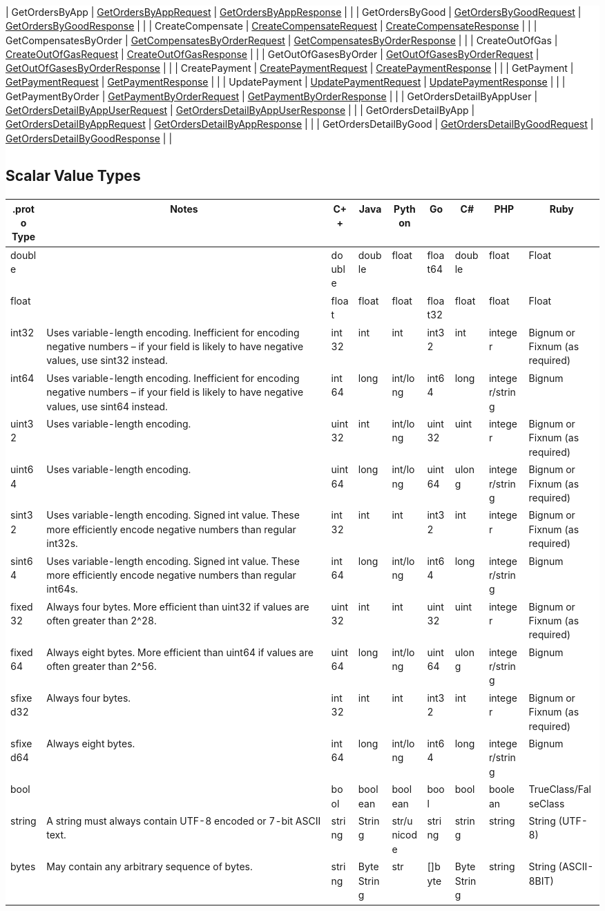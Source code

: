 | GetOrdersByApp | [GetOrdersByAppRequest](#cloud.hashing.order.v1.GetOrdersByAppRequest) | [GetOrdersByAppResponse](#cloud.hashing.order.v1.GetOrdersByAppResponse) |  |
| GetOrdersByGood | [GetOrdersByGoodRequest](#cloud.hashing.order.v1.GetOrdersByGoodRequest) | [GetOrdersByGoodResponse](#cloud.hashing.order.v1.GetOrdersByGoodResponse) |  |
| CreateCompensate | [CreateCompensateRequest](#cloud.hashing.order.v1.CreateCompensateRequest) | [CreateCompensateResponse](#cloud.hashing.order.v1.CreateCompensateResponse) |  |
| GetCompensatesByOrder | [GetCompensatesByOrderRequest](#cloud.hashing.order.v1.GetCompensatesByOrderRequest) | [GetCompensatesByOrderResponse](#cloud.hashing.order.v1.GetCompensatesByOrderResponse) |  |
| CreateOutOfGas | [CreateOutOfGasRequest](#cloud.hashing.order.v1.CreateOutOfGasRequest) | [CreateOutOfGasResponse](#cloud.hashing.order.v1.CreateOutOfGasResponse) |  |
| GetOutOfGasesByOrder | [GetOutOfGasesByOrderRequest](#cloud.hashing.order.v1.GetOutOfGasesByOrderRequest) | [GetOutOfGasesByOrderResponse](#cloud.hashing.order.v1.GetOutOfGasesByOrderResponse) |  |
| CreatePayment | [CreatePaymentRequest](#cloud.hashing.order.v1.CreatePaymentRequest) | [CreatePaymentResponse](#cloud.hashing.order.v1.CreatePaymentResponse) |  |
| GetPayment | [GetPaymentRequest](#cloud.hashing.order.v1.GetPaymentRequest) | [GetPaymentResponse](#cloud.hashing.order.v1.GetPaymentResponse) |  |
| UpdatePayment | [UpdatePaymentRequest](#cloud.hashing.order.v1.UpdatePaymentRequest) | [UpdatePaymentResponse](#cloud.hashing.order.v1.UpdatePaymentResponse) |  |
| GetPaymentByOrder | [GetPaymentByOrderRequest](#cloud.hashing.order.v1.GetPaymentByOrderRequest) | [GetPaymentByOrderResponse](#cloud.hashing.order.v1.GetPaymentByOrderResponse) |  |
| GetOrdersDetailByAppUser | [GetOrdersDetailByAppUserRequest](#cloud.hashing.order.v1.GetOrdersDetailByAppUserRequest) | [GetOrdersDetailByAppUserResponse](#cloud.hashing.order.v1.GetOrdersDetailByAppUserResponse) |  |
| GetOrdersDetailByApp | [GetOrdersDetailByAppRequest](#cloud.hashing.order.v1.GetOrdersDetailByAppRequest) | [GetOrdersDetailByAppResponse](#cloud.hashing.order.v1.GetOrdersDetailByAppResponse) |  |
| GetOrdersDetailByGood | [GetOrdersDetailByGoodRequest](#cloud.hashing.order.v1.GetOrdersDetailByGoodRequest) | [GetOrdersDetailByGoodResponse](#cloud.hashing.order.v1.GetOrdersDetailByGoodResponse) |  |

 



## Scalar Value Types

| .proto Type | Notes | C++ | Java | Python | Go | C# | PHP | Ruby |
| ----------- | ----- | --- | ---- | ------ | -- | -- | --- | ---- |
| <a name="double" /> double |  | double | double | float | float64 | double | float | Float |
| <a name="float" /> float |  | float | float | float | float32 | float | float | Float |
| <a name="int32" /> int32 | Uses variable-length encoding. Inefficient for encoding negative numbers – if your field is likely to have negative values, use sint32 instead. | int32 | int | int | int32 | int | integer | Bignum or Fixnum (as required) |
| <a name="int64" /> int64 | Uses variable-length encoding. Inefficient for encoding negative numbers – if your field is likely to have negative values, use sint64 instead. | int64 | long | int/long | int64 | long | integer/string | Bignum |
| <a name="uint32" /> uint32 | Uses variable-length encoding. | uint32 | int | int/long | uint32 | uint | integer | Bignum or Fixnum (as required) |
| <a name="uint64" /> uint64 | Uses variable-length encoding. | uint64 | long | int/long | uint64 | ulong | integer/string | Bignum or Fixnum (as required) |
| <a name="sint32" /> sint32 | Uses variable-length encoding. Signed int value. These more efficiently encode negative numbers than regular int32s. | int32 | int | int | int32 | int | integer | Bignum or Fixnum (as required) |
| <a name="sint64" /> sint64 | Uses variable-length encoding. Signed int value. These more efficiently encode negative numbers than regular int64s. | int64 | long | int/long | int64 | long | integer/string | Bignum |
| <a name="fixed32" /> fixed32 | Always four bytes. More efficient than uint32 if values are often greater than 2^28. | uint32 | int | int | uint32 | uint | integer | Bignum or Fixnum (as required) |
| <a name="fixed64" /> fixed64 | Always eight bytes. More efficient than uint64 if values are often greater than 2^56. | uint64 | long | int/long | uint64 | ulong | integer/string | Bignum |
| <a name="sfixed32" /> sfixed32 | Always four bytes. | int32 | int | int | int32 | int | integer | Bignum or Fixnum (as required) |
| <a name="sfixed64" /> sfixed64 | Always eight bytes. | int64 | long | int/long | int64 | long | integer/string | Bignum |
| <a name="bool" /> bool |  | bool | boolean | boolean | bool | bool | boolean | TrueClass/FalseClass |
| <a name="string" /> string | A string must always contain UTF-8 encoded or 7-bit ASCII text. | string | String | str/unicode | string | string | string | String (UTF-8) |
| <a name="bytes" /> bytes | May contain any arbitrary sequence of bytes. | string | ByteString | str | []byte | ByteString | string | String (ASCII-8BIT) |

